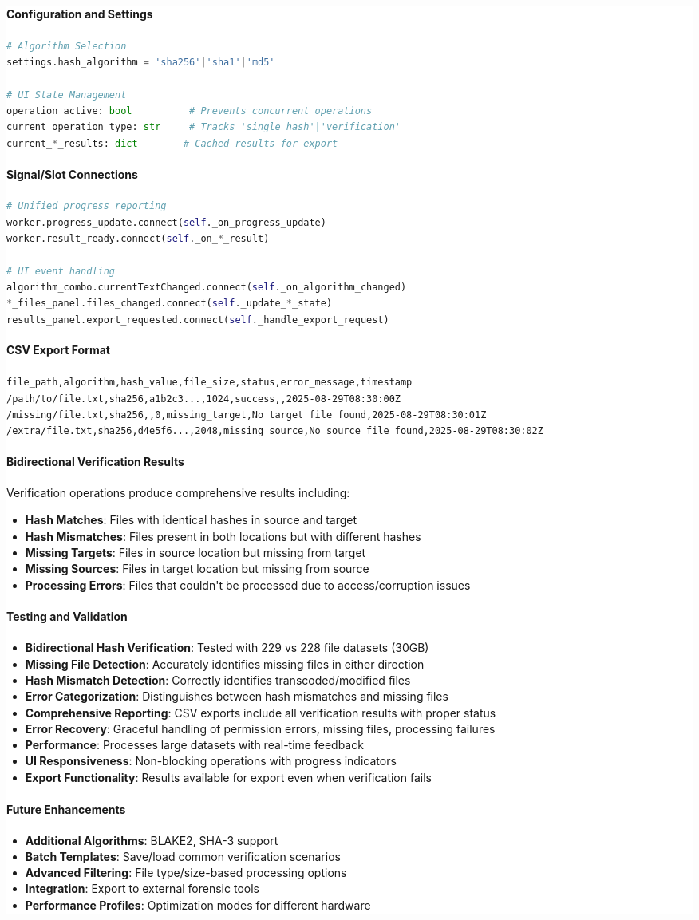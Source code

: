 #### Configuration and Settings
```python
# Algorithm Selection
settings.hash_algorithm = 'sha256'|'sha1'|'md5'

# UI State Management  
operation_active: bool          # Prevents concurrent operations
current_operation_type: str     # Tracks 'single_hash'|'verification'
current_*_results: dict        # Cached results for export
```

#### Signal/Slot Connections
```python
# Unified progress reporting
worker.progress_update.connect(self._on_progress_update)
worker.result_ready.connect(self._on_*_result)

# UI event handling
algorithm_combo.currentTextChanged.connect(self._on_algorithm_changed)
*_files_panel.files_changed.connect(self._update_*_state)
results_panel.export_requested.connect(self._handle_export_request)
```

#### CSV Export Format
```csv
file_path,algorithm,hash_value,file_size,status,error_message,timestamp
/path/to/file.txt,sha256,a1b2c3...,1024,success,,2025-08-29T08:30:00Z
/missing/file.txt,sha256,,0,missing_target,No target file found,2025-08-29T08:30:01Z
/extra/file.txt,sha256,d4e5f6...,2048,missing_source,No source file found,2025-08-29T08:30:02Z
```

#### Bidirectional Verification Results
Verification operations produce comprehensive results including:
- **Hash Matches**: Files with identical hashes in source and target
- **Hash Mismatches**: Files present in both locations but with different hashes
- **Missing Targets**: Files in source location but missing from target
- **Missing Sources**: Files in target location but missing from source
- **Processing Errors**: Files that couldn't be processed due to access/corruption issues

#### Testing and Validation
- **Bidirectional Hash Verification**: Tested with 229 vs 228 file datasets (30GB)
- **Missing File Detection**: Accurately identifies missing files in either direction
- **Hash Mismatch Detection**: Correctly identifies transcoded/modified files
- **Error Categorization**: Distinguishes between hash mismatches and missing files
- **Comprehensive Reporting**: CSV exports include all verification results with proper status
- **Error Recovery**: Graceful handling of permission errors, missing files, processing failures
- **Performance**: Processes large datasets with real-time feedback
- **UI Responsiveness**: Non-blocking operations with progress indicators
- **Export Functionality**: Results available for export even when verification fails

#### Future Enhancements
- **Additional Algorithms**: BLAKE2, SHA-3 support
- **Batch Templates**: Save/load common verification scenarios  
- **Advanced Filtering**: File type/size-based processing options
- **Integration**: Export to external forensic tools
- **Performance Profiles**: Optimization modes for different hardware